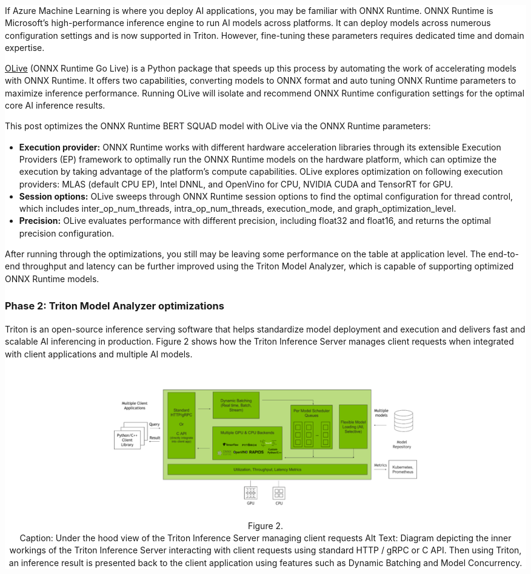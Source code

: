 If Azure Machine Learning is where you deploy AI applications, you may be familiar with ONNX Runtime. ONNX Runtime is Microsoft’s high-performance inference engine to run AI models across platforms. It can deploy models across numerous configuration settings and is now supported in Triton. However, fine-tuning these parameters requires dedicated time and domain expertise. 

[OLive](https://github.com/microsoft/olive) (ONNX Runtime Go Live) is a Python package that speeds up this process by automating the work of accelerating models with ONNX Runtime. It offers two capabilities, converting models to ONNX format and auto tuning ONNX Runtime parameters to maximize inference performance. Running OLive will isolate and recommend ONNX Runtime configuration settings for the optimal core AI inference results. 

This post optimizes the ONNX Runtime BERT SQUAD model with OLive via the ONNX Runtime parameters:
* **Execution provider:** ONNX Runtime works with different hardware acceleration libraries through its extensible Execution Providers (EP) framework to optimally run the ONNX Runtime models on the hardware platform, which can optimize the execution by taking advantage of the platform’s compute capabilities. OLive explores optimization on following execution providers: MLAS (default CPU EP), Intel DNNL, and OpenVino for CPU, NVIDIA CUDA and TensorRT for GPU.
* **Session options:** OLive sweeps through ONNX Runtime session options to find the optimal configuration for thread control, which includes inter_op_num_threads, intra_op_num_threads, execution_mode, and graph_optimization_level.
* **Precision:** OLive evaluates performance with different precision, including float32 and float16, and returns the optimal precision configuration.

After running through the optimizations, you still may be leaving some performance on the table at application level. The end-to-end throughput and latency can be further improved using the Triton Model Analyzer, which is capable of supporting optimized ONNX Runtime models.  

### Phase 2: Triton Model Analyzer optimizations

Triton is an open-source inference serving software that helps standardize model deployment and execution and delivers fast and scalable AI inferencing in production. Figure 2 shows how the Triton Inference Server manages client requests when integrated with client applications and multiple AI models. 


<br />
<p align="center">
<img src="imgs/Fig2.png" width="500">
</p>

<p align="center">
Figure 2. <br />
Caption: Under the hood view of the Triton Inference Server managing client requests
Alt Text: Diagram depicting the inner workings of the Triton Inference Server interacting with client requests using standard HTTP / gRPC or C API. Then using Triton, an inference result is presented back to the client application using features such as Dynamic Batching and Model Concurrency.
</p>

